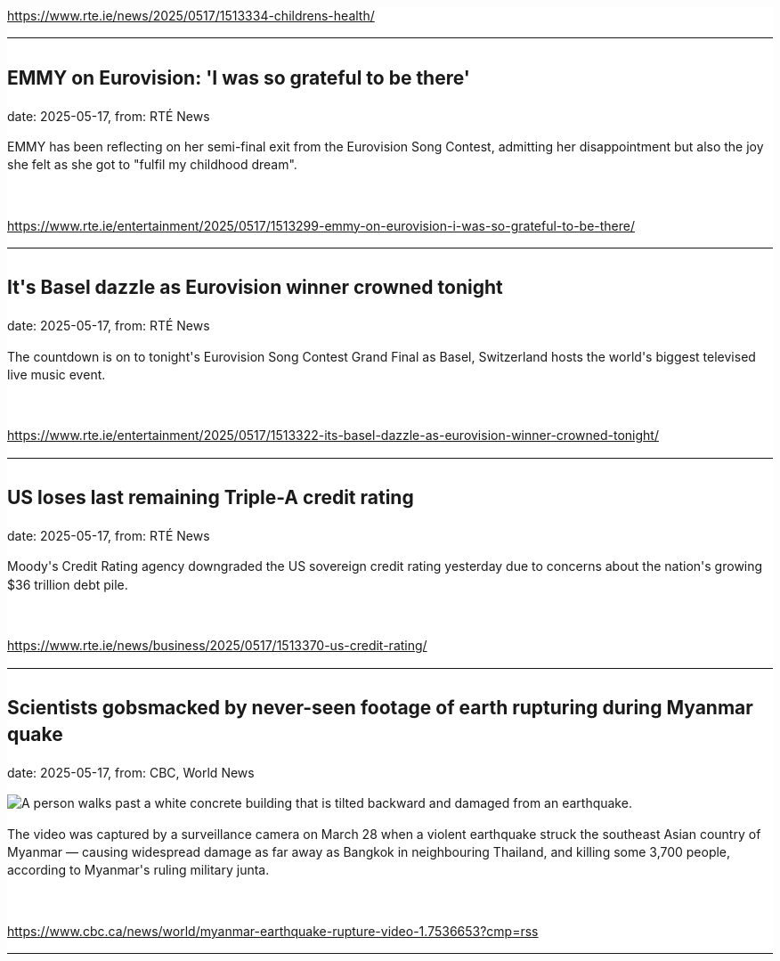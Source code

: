 <https://www.rte.ie/news/2025/0517/1513334-childrens-health/>

---

## EMMY on Eurovision: 'I was so grateful to be there'

date: 2025-05-17, from: RTÉ News

EMMY has been reflecting on her semi-final exit from the Eurovision Song Contest, admitting her disappointment but also the joy she felt as she got to "fulfil my childhood dream". 

<br> 

<https://www.rte.ie/entertainment/2025/0517/1513299-emmy-on-eurovision-i-was-so-grateful-to-be-there/>

---

## It's Basel dazzle as Eurovision winner crowned tonight

date: 2025-05-17, from: RTÉ News

The countdown is on to tonight's Eurovision Song Contest Grand Final as Basel, Switzerland hosts the world's biggest televised live music event. 

<br> 

<https://www.rte.ie/entertainment/2025/0517/1513322-its-basel-dazzle-as-eurovision-winner-crowned-tonight/>

---

## US loses last remaining Triple-A credit rating

date: 2025-05-17, from: RTÉ News

Moody's Credit Rating agency downgraded the US sovereign credit rating yesterday due to concerns about the nation's growing $36 trillion debt pile. 

<br> 

<https://www.rte.ie/news/business/2025/0517/1513370-us-credit-rating/>

---

## Scientists gobsmacked by never-seen footage of earth rupturing during Myanmar quake

date: 2025-05-17, from: CBC, World News

<img src='https://i.cbc.ca/1.7536661.1747365635!/fileImage/httpImage/image.jpg_gen/derivatives/16x9_620/myanmar-earthquake-mandalay-building-collapse.jpg' alt='A person walks past a white concrete building that is tilted backward and damaged from an earthquake.' width='620' height='349' title='A man walks past a collapsed building in Mandalay on April 1, 2025, a few days after the deadly Myanmar earthquake. After a night sprawled out on cardboard panels under hastily erected plastic tarps, hundreds of Mandalay residents arose to another day of earthquake recovery, wondering when they can return safely to permanent shelter. '/><p>The video was captured by a surveillance camera on March 28 when a violent earthquake struck the southeast Asian country of Myanmar — causing widespread damage as far away as Bangkok in neighbouring Thailand, and killing some 3,700 people, according to Myanmar's ruling military junta. </p> 

<br> 

<https://www.cbc.ca/news/world/myanmar-earthquake-rupture-video-1.7536653?cmp=rss>

---
